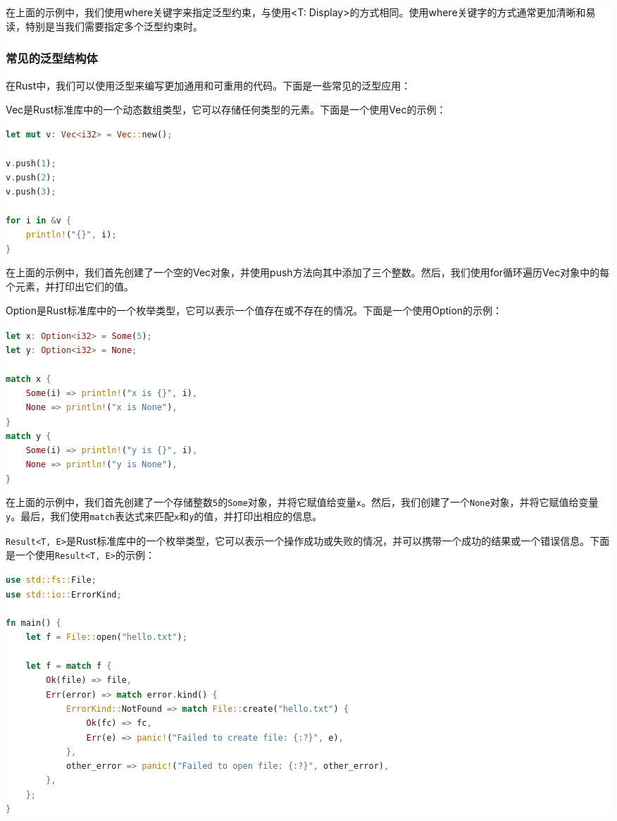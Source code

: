 在上面的示例中，我们使用where关键字来指定泛型约束，与使用<T: Display>的方式相同。使用where关键字的方式通常更加清晰和易读，特别是当我们需要指定多个泛型约束时。

### 常见的泛型结构体

在Rust中，我们可以使用泛型来编写更加通用和可重用的代码。下面是一些常见的泛型应用：

Vec<T>是Rust标准库中的一个动态数组类型，它可以存储任何类型的元素。下面是一个使用Vec<T>的示例：
```rust
let mut v: Vec<i32> = Vec::new();

v.push(1);
v.push(2);
v.push(3);

for i in &v {
    println!("{}", i);
}
```

在上面的示例中，我们首先创建了一个空的Vec<i32>对象，并使用push方法向其中添加了三个整数。然后，我们使用for循环遍历Vec对象中的每个元素，并打印出它们的值。

Option<T>是Rust标准库中的一个枚举类型，它可以表示一个值存在或不存在的情况。下面是一个使用Option<T>的示例：
```rust
let x: Option<i32> = Some(5);
let y: Option<i32> = None;

match x {
    Some(i) => println!("x is {}", i),
    None => println!("x is None"),
}
match y {
    Some(i) => println!("y is {}", i),
    None => println!("y is None"),
}
```

在上面的示例中，我们首先创建了一个存储整数`5`的`Some`对象，并将它赋值给变量`x`。然后，我们创建了一个`None`对象，并将它赋值给变量`y`。最后，我们使用`match`表达式来匹配`x`和`y`的值，并打印出相应的信息。

`Result<T, E>`是Rust标准库中的一个枚举类型，它可以表示一个操作成功或失败的情况，并可以携带一个成功的结果或一个错误信息。下面是一个使用`Result<T, E>`的示例：

```rust
use std::fs::File;
use std::io::ErrorKind;

fn main() {
    let f = File::open("hello.txt");

    let f = match f {
        Ok(file) => file,
        Err(error) => match error.kind() {
            ErrorKind::NotFound => match File::create("hello.txt") {
                Ok(fc) => fc,
                Err(e) => panic!("Failed to create file: {:?}", e),
            },
            other_error => panic!("Failed to open file: {:?}", other_error),
        },
    };
}
```
